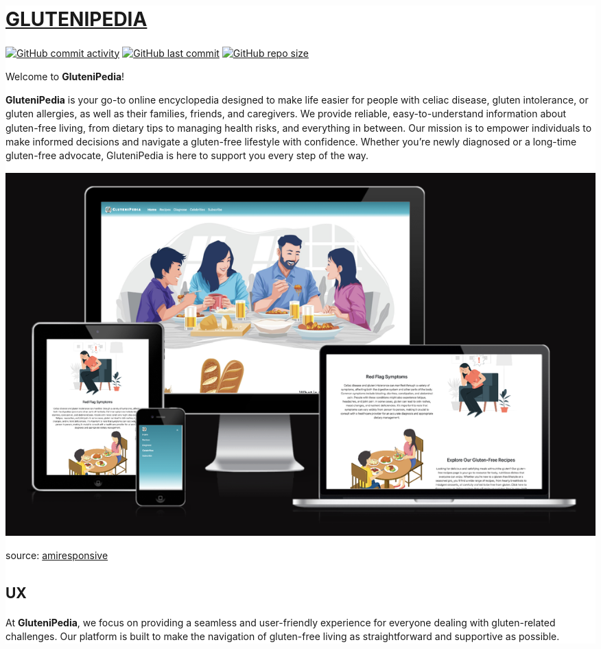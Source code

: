 # [GLUTENIPEDIA](https://nourshbair.github.io/GluteniPedia)

[![GitHub commit activity](https://img.shields.io/github/commit-activity/t/NourShbair/GluteniPedia)](https://github.com/NourShbair/GluteniPedia/commits/main)
[![GitHub last commit](https://img.shields.io/github/last-commit/NourShbair/GluteniPedia)](https://github.com/NourShbair/GluteniPedia/commits/main)
[![GitHub repo size](https://img.shields.io/github/repo-size/NourShbair/GluteniPedia)](https://github.com/NourShbair/GluteniPedia)

Welcome to **GluteniPedia**!

**GluteniPedia** is your go-to online encyclopedia designed to make life easier for people with celiac disease, gluten intolerance, or gluten allergies, as well as their families, friends, and caregivers. We provide reliable, easy-to-understand information about gluten-free living, from dietary tips to managing health risks, and everything in between. Our mission is to empower individuals to make informed decisions and navigate a gluten-free lifestyle with confidence. Whether you’re newly diagnosed or a long-time gluten-free advocate, GluteniPedia is here to support you every step of the way.

![screenshot](documentation/mockup.png)

source: [amiresponsive](https://ui.dev/amiresponsive?url=https://nourshbair.github.io/GluteniPedia)

## UX
At **GluteniPedia**, we focus on providing a seamless and user-friendly experience for everyone dealing with gluten-related challenges. Our platform is built to make the navigation of gluten-free living as straightforward and supportive as possible.
